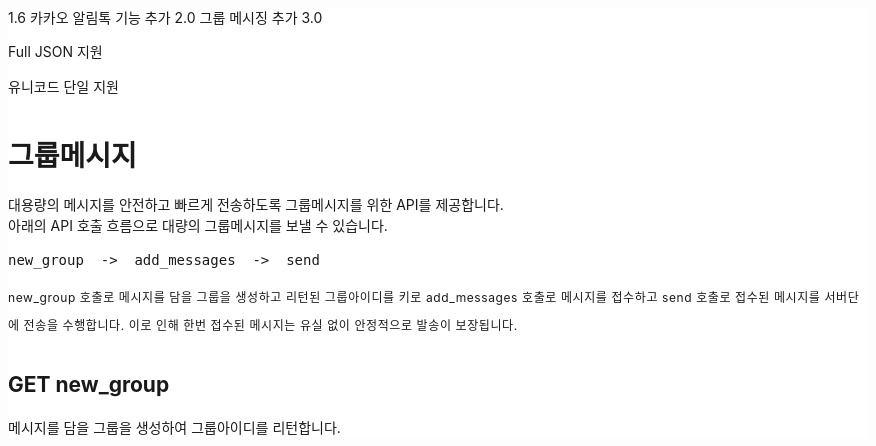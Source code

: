 </tr>

<tr>

<td>1.6</td>

<td>카카오 알림톡 기능 추가</td>

</tr>

<tr>

<td>2.0</td>

<td>그룹 메시징 추가</td>

</tr>

<tr>

<td>3.0</td>

<td>

Full JSON 지원

유니코드 단일 지원

</td>

</tr>

</tbody>

</table>

</div>

<div class="section">

# 그룹메시지

대용량의 메시지를 안전하고 빠르게 전송하도록 그룹메시지를 위한 API를 제공합니다.  
아래의 API 호출 흐름으로 대량의 그룹메시지를 보낼 수 있습니다.

<pre class="prettyprint">new_group  ->  add_messages  ->  send</pre>

<span style="font-size: 12px; letter-spacing: 0.6px; line-height: 28px; background-color: rgb(255, 255, 255);">new_group 호출로 메시지를 담을 그룹을 생성하고 리턴된 그룹아이디를 키로 add_messages 호출로 메시지를 접수하고 send 호출로 접수된 메시지를 서버단에 전송을 수행합니다. 이로 인해 한번 접수된 메시지는 유실 없이 안정적으로 발송이 보장됩니다.</span><span style="font-size: 12px; letter-spacing: 0.05em; line-height: 2.1;"> </span>

</div>

<div class="section">

## GET new_group

메시지를 담을 그룹을 생성하여 그룹아이디를 리턴합니다.

<div style="letter-spacing: 0.6px; line-height: 22.9091px;">
